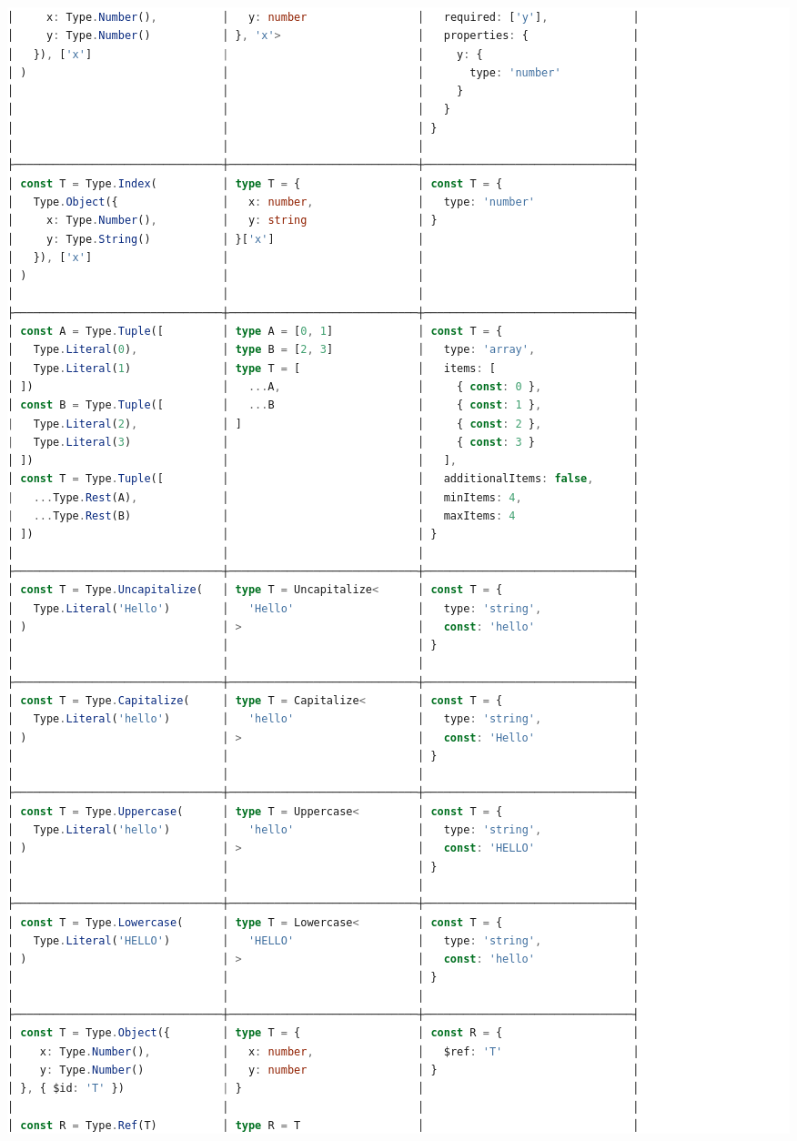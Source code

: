 ```typescript
│     x: Type.Number(),          │   y: number                 │   required: ['y'],             │
│     y: Type.Number()           │ }, 'x'>                     │   properties: {                │
│   }), ['x']                    |                             │     y: {                       │
│ )                              │                             │       type: 'number'           │
│                                │                             │     }                          │
│                                │                             │   }                            │
│                                │                             │ }                              │
│                                │                             │                                │
├────────────────────────────────┼─────────────────────────────┼────────────────────────────────┤
│ const T = Type.Index(          │ type T = {                  │ const T = {                    │
│   Type.Object({                │   x: number,                │   type: 'number'               │
│     x: Type.Number(),          │   y: string                 │ }                              │
│     y: Type.String()           │ }['x']                      │                                │
│   }), ['x']                    │                             │                                │
│ )                              │                             │                                │
│                                │                             │                                │
├────────────────────────────────┼─────────────────────────────┼────────────────────────────────┤
│ const A = Type.Tuple([         │ type A = [0, 1]             │ const T = {                    │
│   Type.Literal(0),             │ type B = [2, 3]             │   type: 'array',               │
│   Type.Literal(1)              │ type T = [                  │   items: [                     │
│ ])                             │   ...A,                     │     { const: 0 },              │
│ const B = Type.Tuple([         │   ...B                      │     { const: 1 },              │
|   Type.Literal(2),             │ ]                           │     { const: 2 },              │
|   Type.Literal(3)              │                             │     { const: 3 }               │
│ ])                             │                             │   ],                           │
│ const T = Type.Tuple([         │                             │   additionalItems: false,      │
|   ...Type.Rest(A),             │                             │   minItems: 4,                 │
|   ...Type.Rest(B)              │                             │   maxItems: 4                  │
│ ])                             │                             │ }                              │
│                                │                             │                                │
├────────────────────────────────┼─────────────────────────────┼────────────────────────────────┤
│ const T = Type.Uncapitalize(   │ type T = Uncapitalize<      │ const T = {                    │
│   Type.Literal('Hello')        │   'Hello'                   │   type: 'string',              │
│ )                              │ >                           │   const: 'hello'               │
│                                │                             │ }                              │
│                                │                             │                                │
├────────────────────────────────┼─────────────────────────────┼────────────────────────────────┤
│ const T = Type.Capitalize(     │ type T = Capitalize<        │ const T = {                    │
│   Type.Literal('hello')        │   'hello'                   │   type: 'string',              │
│ )                              │ >                           │   const: 'Hello'               │
│                                │                             │ }                              │
│                                │                             │                                │
├────────────────────────────────┼─────────────────────────────┼────────────────────────────────┤
│ const T = Type.Uppercase(      │ type T = Uppercase<         │ const T = {                    │
│   Type.Literal('hello')        │   'hello'                   │   type: 'string',              │
│ )                              │ >                           │   const: 'HELLO'               │
│                                │                             │ }                              │
│                                │                             │                                │
├────────────────────────────────┼─────────────────────────────┼────────────────────────────────┤
│ const T = Type.Lowercase(      │ type T = Lowercase<         │ const T = {                    │
│   Type.Literal('HELLO')        │   'HELLO'                   │   type: 'string',              │
│ )                              │ >                           │   const: 'hello'               │
│                                │                             │ }                              │
│                                │                             │                                │
├────────────────────────────────┼─────────────────────────────┼────────────────────────────────┤
│ const T = Type.Object({        │ type T = {                  │ const R = {                    │
│    x: Type.Number(),           │   x: number,                │   $ref: 'T'                    │
│    y: Type.Number()            │   y: number                 │ }                              │
│ }, { $id: 'T' })               | }                           │                                │
│                                │                             │                                │
│ const R = Type.Ref(T)          │ type R = T                  │                                │
```